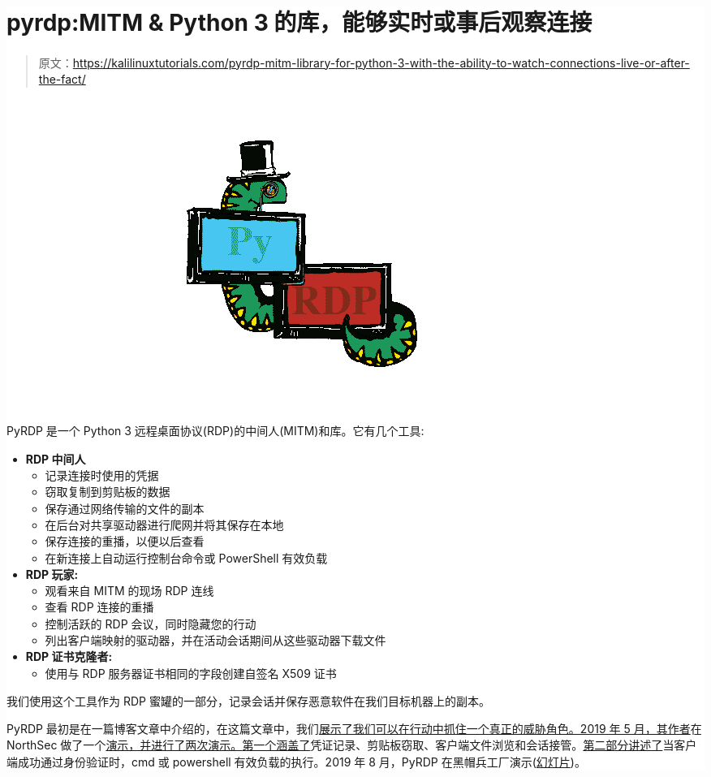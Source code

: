 # pyrdp:MITM & Python 3 的库，能够实时或事后观察连接

> 原文：<https://kalilinuxtutorials.com/pyrdp-mitm-library-for-python-3-with-the-ability-to-watch-connections-live-or-after-the-fact/>

[![Pyrdp : MITM & Library For Python 3 With The Ability To Watch Connections Live Or After The Fact](img//aa8602a405541540198c321fd118c2b3.png "Pyrdp : MITM & Library For Python 3 With The Ability To Watch Connections Live Or After The Fact")](https://1.bp.blogspot.com/-1x_DUnP8yc8/XYGvOfkeFfI/AAAAAAAACf4/1MPSuR8IMU0aYQUbcGGDj0lsToNTF_b5ACLcBGAsYHQ/s1600/New%2BProject.png)

PyRDP 是一个 Python 3 远程桌面协议(RDP)的中间人(MITM)和库。它有几个工具:

*   **RDP 中间人**
    *   记录连接时使用的凭据
    *   窃取复制到剪贴板的数据
    *   保存通过网络传输的文件的副本
    *   在后台对共享驱动器进行爬网并将其保存在本地
    *   保存连接的重播，以便以后查看
    *   在新连接上自动运行控制台命令或 PowerShell 有效负载
*   **RDP 玩家:**
    *   观看来自 MITM 的现场 RDP 连线
    *   查看 RDP 连接的重播
    *   控制活跃的 RDP 会议，同时隐藏您的行动
    *   列出客户端映射的驱动器，并在活动会话期间从这些驱动器下载文件
*   **RDP 证书克隆者:**
    *   使用与 RDP 服务器证书相同的字段创建自签名 X509 证书

我们使用这个工具作为 RDP 蜜罐的一部分，记录会话并保存恶意软件在我们目标机器上的副本。

PyRDP 最初是在一篇博客文章中介绍的，在这篇文章中，我们[展示了我们可以在行动中抓住一个真正的威胁角色。2019 年 5 月，其作者](https://www.youtube.com/watch?v=eB7RC9FmL6Q)在 NorthSec 做了一个[演示，并进行了两次演示。](https://docs.google.com/presentation/d/1avcn8Sh2b3IE7AA0G9l7Cj5F1pxqizUm98IbXUo2cvY/edit#slide=id.g404b70030f_0_581)[第一个涵盖了](https://youtu.be/5JztJzi-m48)凭证记录、剪贴板窃取、客户端文件浏览和会话接管。[第二部分讲述了](https://youtu.be/bU67tj1RkMA)当客户端成功通过身份验证时，cmd 或 powershell 有效负载的执行。2019 年 8 月，PyRDP 在黑帽兵工厂演示([幻灯片](https://docs.google.com/presentation/d/17P_l2n-hgCehQ5eTWilru4IXXHnGIRTj4ftoW4BiX5A/edit?usp=sharing))。
